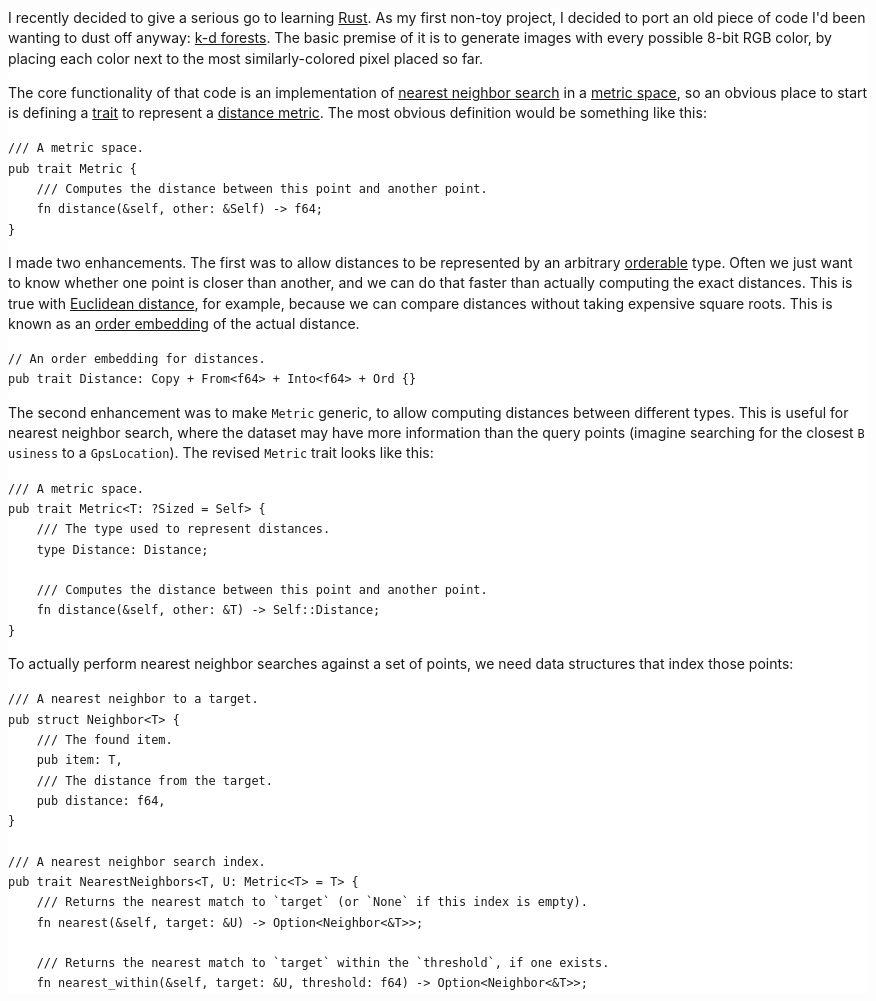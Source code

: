 I recently decided to give a serious go to learning [Rust].
As my first non-toy project, I decided to port an old piece of code I'd been wanting to dust off anyway: [k-d forests].
The basic premise of it is to generate images with every possible 8-bit RGB color, by placing each color next to the most similarly-colored pixel placed so far.

[Rust]: https://www.rust-lang.org/
[k-d forests]: ../2014/kd_forests.md

The core functionality of that code is an implementation of [nearest neighbor search] in a [metric space], so an obvious place to start is defining a [trait] to represent a [distance metric].
The most obvious definition would be something like this:

[nearest neighbor search]: https://en.wikipedia.org/wiki/Nearest_neighbor_search
[metric space]: https://en.wikipedia.org/wiki/Metric_space
[trait]: https://doc.rust-lang.org/rust-by-example/trait.html
[distance metric]: https://en.wikipedia.org/wiki/Metric_(mathematics)

```rust,no_run,noplayground
/// A metric space.
pub trait Metric {
    /// Computes the distance between this point and another point.
    fn distance(&self, other: &Self) -> f64;
}
```

I made two enhancements.
The first was to allow distances to be represented by an arbitrary [orderable] type.
Often we just want to know whether one point is closer than another, and we can do that faster than actually computing the exact distances.
This is true with [Euclidean distance], for example, because we can compare distances without taking expensive square roots.
This is known as an [order embedding] of the actual distance.

[orderable]: https://doc.rust-lang.org/std/cmp/trait.Ord.html
[Euclidean distance]: https://en.wikipedia.org/wiki/Euclidean_distance
[order embedding]: https://en.wikipedia.org/wiki/Order_embedding

```rust,no_run,noplayground
// An order embedding for distances.
pub trait Distance: Copy + From<f64> + Into<f64> + Ord {}
```

The second enhancement was to make `Metric` generic, to allow computing distances between different types.
This is useful for nearest neighbor search, where the dataset may have more information than the query points (imagine searching for the closest `Business` to a `GpsLocation`).
The revised `Metric` trait looks like this:

```rust,no_run,noplayground
/// A metric space.
pub trait Metric<T: ?Sized = Self> {
    /// The type used to represent distances.
    type Distance: Distance;

    /// Computes the distance between this point and another point.
    fn distance(&self, other: &T) -> Self::Distance;
}
```

To actually perform nearest neighbor searches against a set of points, we need data structures that index those points:

```rust,no_run,noplayground
/// A nearest neighbor to a target.
pub struct Neighbor<T> {
    /// The found item.
    pub item: T,
    /// The distance from the target.
    pub distance: f64,
}

/// A nearest neighbor search index.
pub trait NearestNeighbors<T, U: Metric<T> = T> {
    /// Returns the nearest match to `target` (or `None` if this index is empty).
    fn nearest(&self, target: &U) -> Option<Neighbor<&T>>;

    /// Returns the nearest match to `target` within the `threshold`, if one exists.
    fn nearest_within(&self, target: &U, threshold: f64) -> Option<Neighbor<&T>>;
```

[simple implementation]: https://github.com/tavianator/kd-forest/blob/8aa2911b4c978ad7131a430d07a580cedf6f8f65/src/metric.rs#L179-L239
[more complicated implementation]: https://github.com/tavianator/kd-forest/blob/8aa2911b4c978ad7131a430d07a580cedf6f8f65/src/metric.rs#L241-L318
[vantage-point trees]: https://en.wikipedia.org/wiki/Vantage-point_tree
[k-d trees]: https://en.wikipedia.org/wiki/K-d_tree
[Cartesian space]: https://en.wikipedia.org/wiki/Cartesian_coordinate_system
[optimize the layout]: https://github.com/tavianator/kd-forest/commit/9699f4657ecaaf4361448f249e4f2e210a854af4
[a bit]: https://github.com/tavianator/kd-forest/commit/e9a81a6d0df149252164003975addf175d5c6f4b
[dynamization]: https://en.wikipedia.org/wiki/Dynamization
[original post]: ../2014/kd_forests.md
[optimized further]: https://github.com/tavianator/kd-forest/commit/b4a39a3f22fac361f6a535d281eee5586078281b
[here]: https://github.com/tavianator/kd-forest
[couple]: https://stackoverflow.com/q/60953455/502399
[questions]: https://users.rust-lang.org/t/how-can-i-write-a-container-that-allows-removal-by-handle/40413
[these 36 lines]: https://github.com/sharkdp/fd/commit/5cbd8405ec14e4fc1c2e90836bf398908e5b8145
[old C code]: https://github.com/tavianator/kd-forest/blob/d95e93bf70f3351e6fd489284794ef7909fd94ce/kd-forest.c
[this painting]: https://www.instagram.com/p/BpUbPFMhknJ/
[this YouTube playlist]: https://www.youtube.com/watch?v=f7rF2LAfBwY&list=PLgSor9XFvfk_nrrr9B2CpgURF4KMWaV4T
[YouTube issues]: https://www.reddit.com/r/rust/comments/gctk67/porting_kd_forests_to_rust/fpesdy3/?context=3